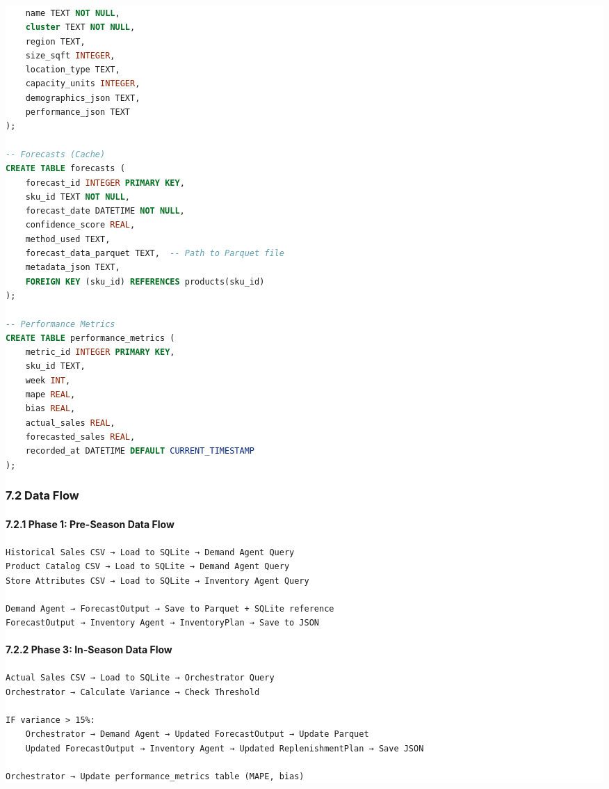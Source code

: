 ```sql
    name TEXT NOT NULL,
    cluster TEXT NOT NULL,
    region TEXT,
    size_sqft INTEGER,
    location_type TEXT,
    capacity_units INTEGER,
    demographics_json TEXT,
    performance_json TEXT
);

-- Forecasts (Cache)
CREATE TABLE forecasts (
    forecast_id INTEGER PRIMARY KEY,
    sku_id TEXT NOT NULL,
    forecast_date DATETIME NOT NULL,
    confidence_score REAL,
    method_used TEXT,
    forecast_data_parquet TEXT,  -- Path to Parquet file
    metadata_json TEXT,
    FOREIGN KEY (sku_id) REFERENCES products(sku_id)
);

-- Performance Metrics
CREATE TABLE performance_metrics (
    metric_id INTEGER PRIMARY KEY,
    sku_id TEXT,
    week INT,
    mape REAL,
    bias REAL,
    actual_sales REAL,
    forecasted_sales REAL,
    recorded_at DATETIME DEFAULT CURRENT_TIMESTAMP
);
```

### 7.2 Data Flow

#### 7.2.1 Phase 1: Pre-Season Data Flow

```
Historical Sales CSV → Load to SQLite → Demand Agent Query
Product Catalog CSV → Load to SQLite → Demand Agent Query
Store Attributes CSV → Load to SQLite → Inventory Agent Query

Demand Agent → ForecastOutput → Save to Parquet + SQLite reference
ForecastOutput → Inventory Agent → InventoryPlan → Save to JSON
```

#### 7.2.2 Phase 3: In-Season Data Flow

```
Actual Sales CSV → Load to SQLite → Orchestrator Query
Orchestrator → Calculate Variance → Check Threshold

IF variance > 15%:
    Orchestrator → Demand Agent → Updated ForecastOutput → Update Parquet
    Updated ForecastOutput → Inventory Agent → Updated ReplenishmentPlan → Save JSON

Orchestrator → Update performance_metrics table (MAPE, bias)
```
